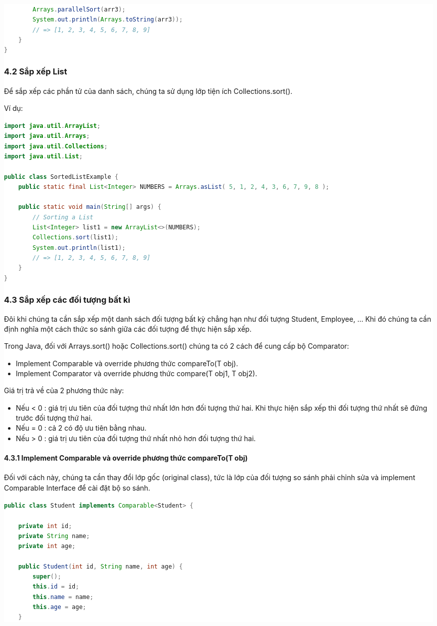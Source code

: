 ```java
        Arrays.parallelSort(arr3);
        System.out.println(Arrays.toString(arr3));
        // => [1, 2, 3, 4, 5, 6, 7, 8, 9]
    }
}
```

### 4.2 Sắp xếp List
Để sắp xếp các phần tử của danh sách, chúng ta sử dụng lớp tiện ích Collections.sort().

Ví dụ:

```java
import java.util.ArrayList;
import java.util.Arrays;
import java.util.Collections;
import java.util.List;
 
public class SortedListExample {
    public static final List<Integer> NUMBERS = Arrays.asList( 5, 1, 2, 4, 3, 6, 7, 9, 8 );
 
    public static void main(String[] args) {
        // Sorting a List
        List<Integer> list1 = new ArrayList<>(NUMBERS);
        Collections.sort(list1);
        System.out.println(list1);
        // => [1, 2, 3, 4, 5, 6, 7, 8, 9]
    }
}
```
### 4.3 Sắp xếp các đối tượng bất kì
Đôi khi chúng ta cần sắp xếp một danh sách đối tượng bất kỳ chẳng hạn như đối tượng Student, Employee, … Khi đó chúng ta cần định nghĩa một cách thức so sánh giữa các đối tượng để thực hiện sắp xếp.

Trong Java, đối với Arrays.sort() hoặc Collections.sort() chúng ta có 2 cách để cung cấp bộ Comparator:

- Implement Comparable và override phương thức compareTo(T obj).
- Implement Comparator và override phương thức compare(T obj1, T obj2).

Giá trị trả về của 2 phương thức này:

- Nếu < 0 : giá trị ưu tiên của đối tượng thứ nhất lớn hơn đối tượng thứ hai. Khi thực hiện sắp xếp thì đối tượng thứ nhất sẽ đứng trước đối tượng thứ hai.
- Nếu = 0 : cả 2 có độ ưu tiên bằng nhau.
- Nếu > 0 : giá trị ưu tiên của đối tượng thứ nhất nhỏ hơn đối tượng thứ hai.

#### 4.3.1 Implement Comparable và override phương thức compareTo(T obj)

Đối với cách này, chúng ta cần thay đổi lớp gốc (original class), tức là lớp của đối tượng so sánh phải chỉnh sửa và implement Comparable Interface để cài đặt bộ so sánh.

```java
public class Student implements Comparable<Student> {
 
    private int id;
    private String name;
    private int age;
 
    public Student(int id, String name, int age) {
        super();
        this.id = id;
        this.name = name;
        this.age = age;
    }
```